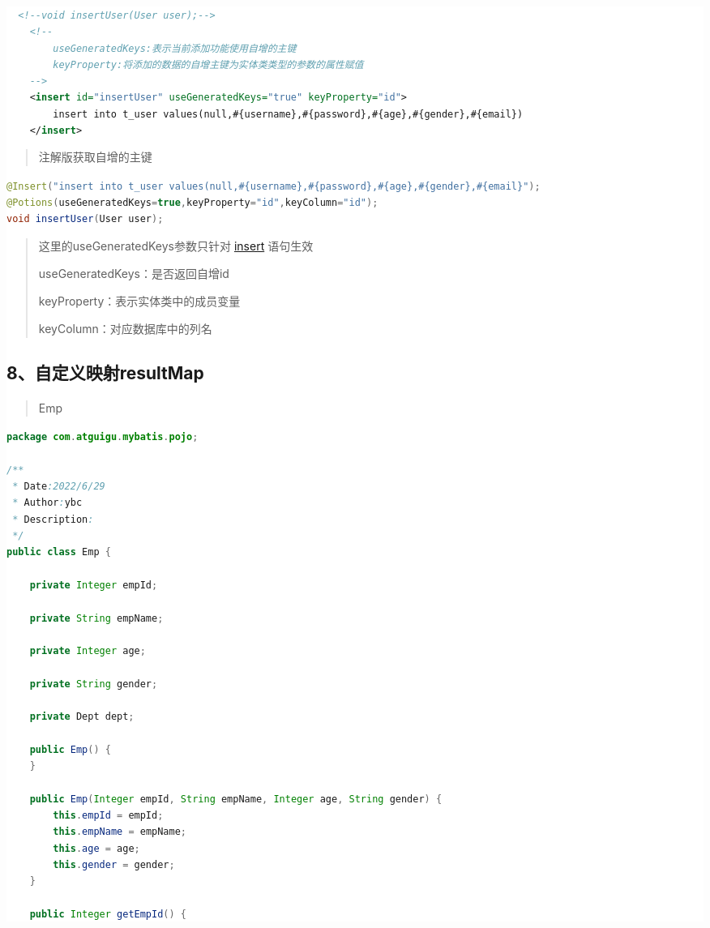 ```xml
  <!--void insertUser(User user);-->
    <!--
        useGeneratedKeys:表示当前添加功能使用自增的主键
        keyProperty:将添加的数据的自增主键为实体类类型的参数的属性赋值
    -->
    <insert id="insertUser" useGeneratedKeys="true" keyProperty="id">
        insert into t_user values(null,#{username},#{password},#{age},#{gender},#{email})
    </insert>
```

> 注解版获取自增的主键
>

```java
@Insert("insert into t_user values(null,#{username},#{password},#{age},#{gender},#{email}");
@Potions(useGeneratedKeys=true,keyProperty="id",keyColumn="id");
void insertUser(User user);
```

> 这里的useGeneratedKeys参数只针对 [insert](https://so.csdn.net/so/search?q=insert&spm=1001.2101.3001.7020) 语句生效
>
> useGeneratedKeys：是否返回自增id
>
> keyProperty：表示实体类中的成员变量
>
> keyColumn：对应数据库中的列名
>

## 8、自定义映射resultMap

> Emp
>

```java
package com.atguigu.mybatis.pojo;

/**
 * Date:2022/6/29
 * Author:ybc
 * Description:
 */
public class Emp {

    private Integer empId;

    private String empName;

    private Integer age;

    private String gender;

    private Dept dept;

    public Emp() {
    }

    public Emp(Integer empId, String empName, Integer age, String gender) {
        this.empId = empId;
        this.empName = empName;
        this.age = age;
        this.gender = gender;
    }

    public Integer getEmpId() {
```